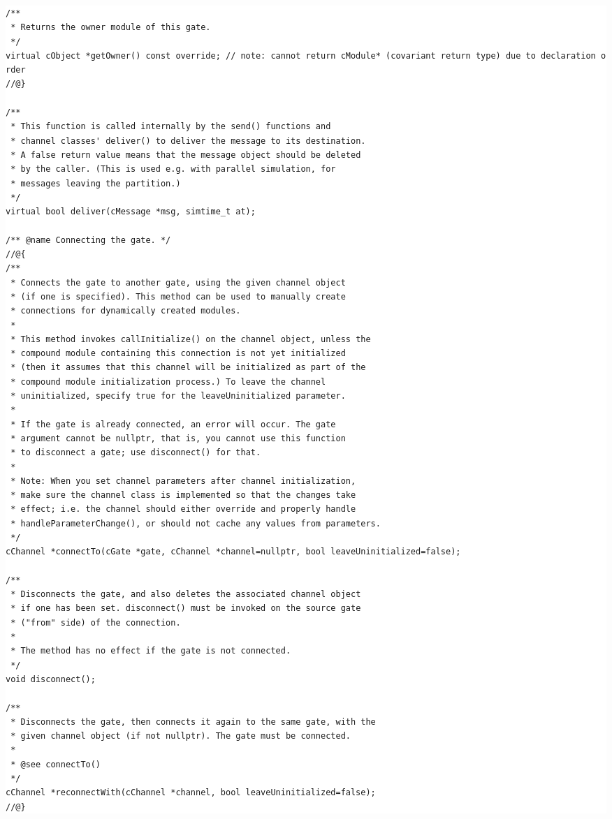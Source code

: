     /**
     * Returns the owner module of this gate.
     */
    virtual cObject *getOwner() const override; // note: cannot return cModule* (covariant return type) due to declaration order
    //@}

    /**
     * This function is called internally by the send() functions and
     * channel classes' deliver() to deliver the message to its destination.
     * A false return value means that the message object should be deleted
     * by the caller. (This is used e.g. with parallel simulation, for
     * messages leaving the partition.)
     */
    virtual bool deliver(cMessage *msg, simtime_t at);

    /** @name Connecting the gate. */
    //@{
    /**
     * Connects the gate to another gate, using the given channel object
     * (if one is specified). This method can be used to manually create
     * connections for dynamically created modules.
     *
     * This method invokes callInitialize() on the channel object, unless the
     * compound module containing this connection is not yet initialized
     * (then it assumes that this channel will be initialized as part of the
     * compound module initialization process.) To leave the channel
     * uninitialized, specify true for the leaveUninitialized parameter.
     *
     * If the gate is already connected, an error will occur. The gate
     * argument cannot be nullptr, that is, you cannot use this function
     * to disconnect a gate; use disconnect() for that.
     *
     * Note: When you set channel parameters after channel initialization,
     * make sure the channel class is implemented so that the changes take
     * effect; i.e. the channel should either override and properly handle
     * handleParameterChange(), or should not cache any values from parameters.
     */
    cChannel *connectTo(cGate *gate, cChannel *channel=nullptr, bool leaveUninitialized=false);

    /**
     * Disconnects the gate, and also deletes the associated channel object
     * if one has been set. disconnect() must be invoked on the source gate
     * ("from" side) of the connection.
     *
     * The method has no effect if the gate is not connected.
     */
    void disconnect();

    /**
     * Disconnects the gate, then connects it again to the same gate, with the
     * given channel object (if not nullptr). The gate must be connected.
     *
     * @see connectTo()
     */
    cChannel *reconnectWith(cChannel *channel, bool leaveUninitialized=false);
    //@}
